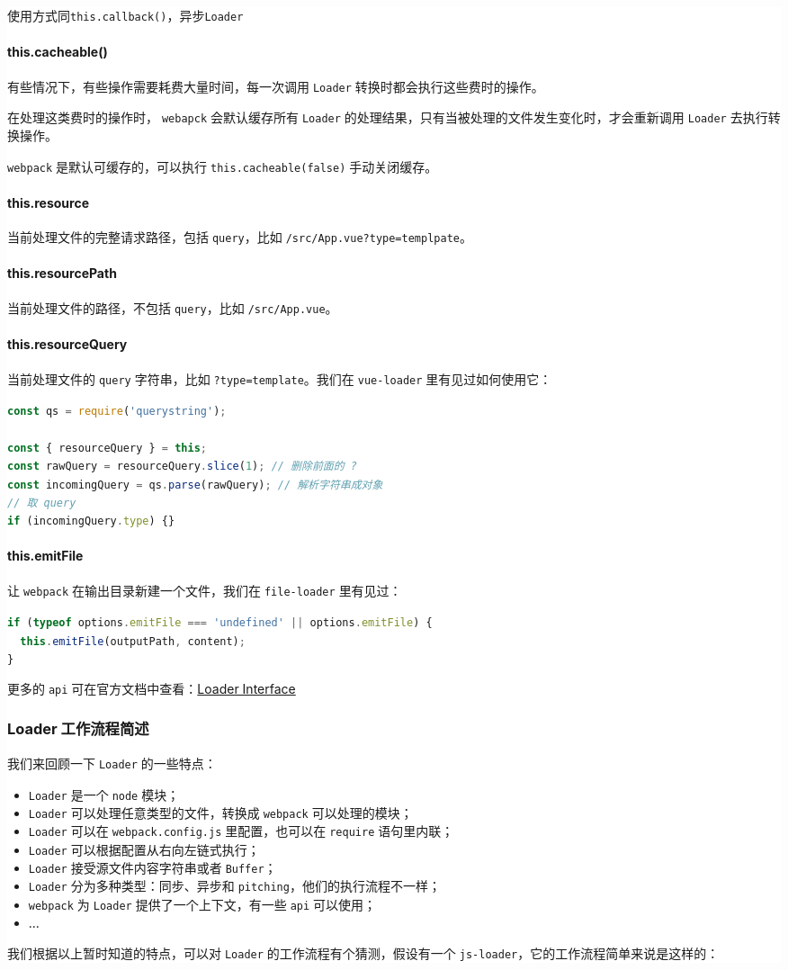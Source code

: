使用方式同`this.callback()`，异步`Loader`

#### this.cacheable()

有些情况下，有些操作需要耗费大量时间，每一次调用 `Loader` 转换时都会执行这些费时的操作。

在处理这类费时的操作时， `webapck` 会默认缓存所有 `Loader` 的处理结果，只有当被处理的文件发生变化时，才会重新调用 `Loader` 去执行转换操作。

`webpack` 是默认可缓存的，可以执行 `this.cacheable(false)` 手动关闭缓存。

#### this.resource

当前处理文件的完整请求路径，包括 `query`，比如 `/src/App.vue?type=templpate`。

#### this.resourcePath

当前处理文件的路径，不包括 `query`，比如 `/src/App.vue`。

#### this.resourceQuery

当前处理文件的 `query` 字符串，比如 `?type=template`。我们在 `vue-loader` 里有见过如何使用它：

```js
const qs = require('querystring');

const { resourceQuery } = this;
const rawQuery = resourceQuery.slice(1); // 删除前面的 ?
const incomingQuery = qs.parse(rawQuery); // 解析字符串成对象
// 取 query
if (incomingQuery.type) {}
```

#### this.emitFile

让 `webpack` 在输出目录新建一个文件，我们在 `file-loader` 里有见过：

```js
if (typeof options.emitFile === 'undefined' || options.emitFile) {
  this.emitFile(outputPath, content);
}
```

更多的 `api` 可在官方文档中查看：[Loader Interface](https://webpack.js.org/api/loaders/)

### Loader 工作流程简述

我们来回顾一下 `Loader` 的一些特点：

- `Loader` 是一个 `node` 模块；
- `Loader` 可以处理任意类型的文件，转换成 `webpack` 可以处理的模块；
- `Loader` 可以在 `webpack.config.js` 里配置，也可以在 `require` 语句里内联；
- `Loader` 可以根据配置从右向左链式执行；
- `Loader` 接受源文件内容字符串或者 `Buffer`；
- `Loader` 分为多种类型：同步、异步和 `pitching`，他们的执行流程不一样；
- `webpack` 为 `Loader` 提供了一个上下文，有一些 `api` 可以使用；
- ...

我们根据以上暂时知道的特点，可以对 `Loader` 的工作流程有个猜测，假设有一个 `js-loader`，它的工作流程简单来说是这样的：
